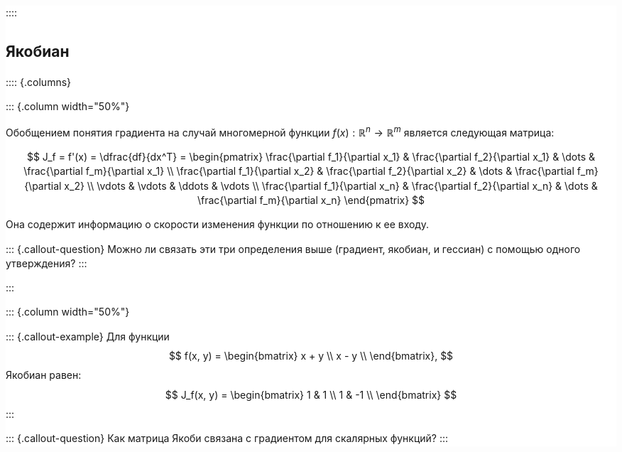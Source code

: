 ::::

## Якобиан


:::: {.columns}

::: {.column width="50%"}

Обобщением понятия градиента на случай многомерной функции $f(x):\mathbb{R}^n\to\mathbb{R}^m$ является следующая матрица:

$$
J_f = f'(x) = \dfrac{df}{dx^T} = \begin{pmatrix}
    \frac{\partial f_1}{\partial x_1} & \frac{\partial f_2}{\partial x_1} & \dots  & \frac{\partial f_m}{\partial x_1} \\
    \frac{\partial f_1}{\partial x_2} & \frac{\partial f_2}{\partial x_2} & \dots  & \frac{\partial f_m}{\partial x_2} \\
 \vdots & \vdots & \ddots & \vdots \\
    \frac{\partial f_1}{\partial x_n} & \frac{\partial f_2}{\partial x_n} & \dots  & \frac{\partial f_m}{\partial x_n}
\end{pmatrix}
$$


Она содержит информацию о скорости изменения функции по отношению к ее входу.

::: {.callout-question} 
Можно ли связать эти три определения выше (градиент, якобиан, и гессиан) с помощью одного утверждения?
:::

:::

::: {.column width="50%"}

::: {.callout-example}
Для функции  
$$
f(x, y) = \begin{bmatrix}
x + y \\
x - y \\
\end{bmatrix}, 
$$
Якобиан равен: 
$$
J_f(x, y) = \begin{bmatrix}
1 & 1 \\
1 & -1 \\
\end{bmatrix}
$$ 
:::

::: {.callout-question} 
Как матрица Якоби связана с градиентом для скалярных функций?
:::

